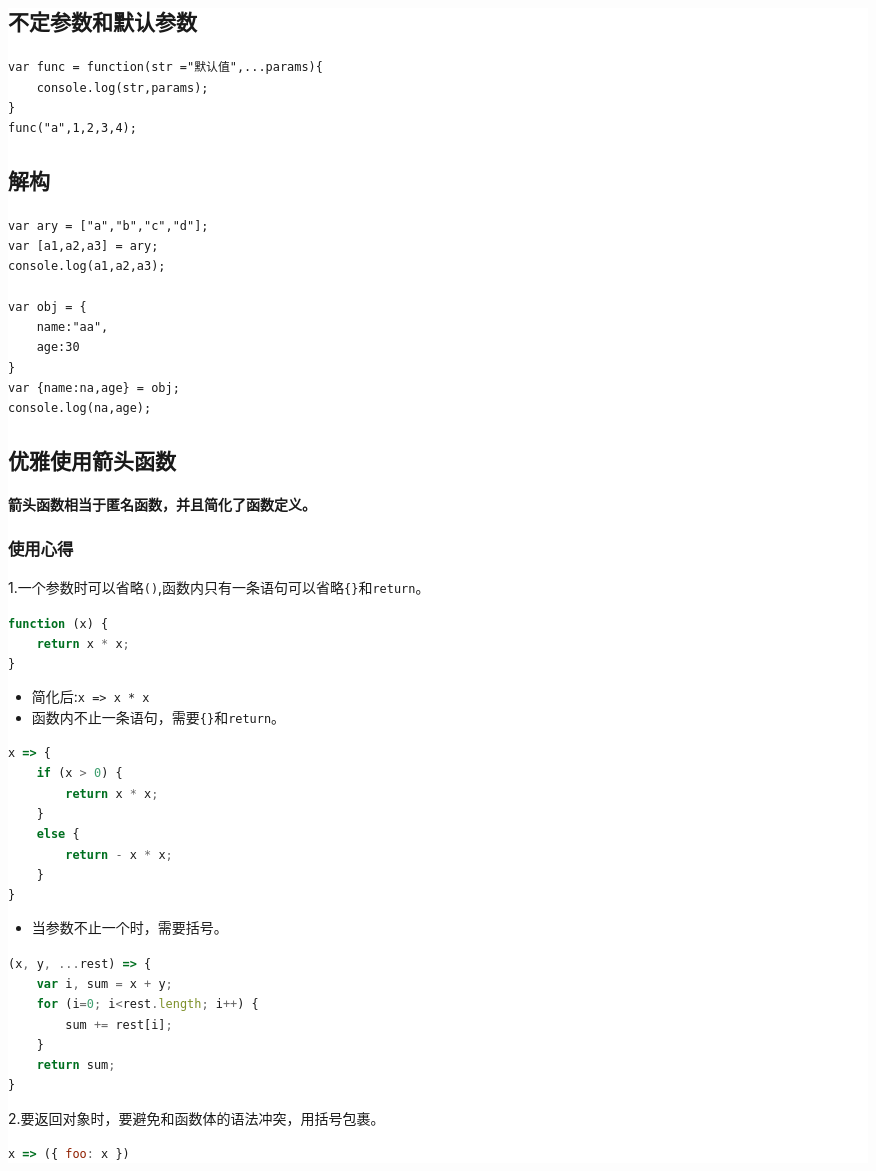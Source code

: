 ## 不定参数和默认参数
	var func = function(str ="默认值",...params){
		console.log(str,params);
	}
	func("a",1,2,3,4);
## 解构
	var ary = ["a","b","c","d"];
	var [a1,a2,a3] = ary;
	console.log(a1,a2,a3);

	var obj = {
		name:"aa",
		age:30
	}
	var {name:na,age} = obj;
	console.log(na,age);
## 优雅使用箭头函数
**箭头函数相当于匿名函数，并且简化了函数定义。**
### 使用心得
1.一个参数时可以省略`()`,函数内只有一条语句可以省略`{}`和`return`。

```js
function (x) {
    return x * x;
}
```
- 简化后:`x => x * x`
- 函数内不止一条语句，需要`{}`和`return`。

```js
x => {
    if (x > 0) {
        return x * x;
    }
    else {
        return - x * x;
    }
}
```
- 当参数不止一个时，需要括号。

```js
(x, y, ...rest) => {
    var i, sum = x + y;
    for (i=0; i<rest.length; i++) {
        sum += rest[i];
    }
    return sum;
}
```
2.要返回对象时，要避免和函数体的语法冲突，用括号包裹。
```js
x => ({ foo: x })
```
